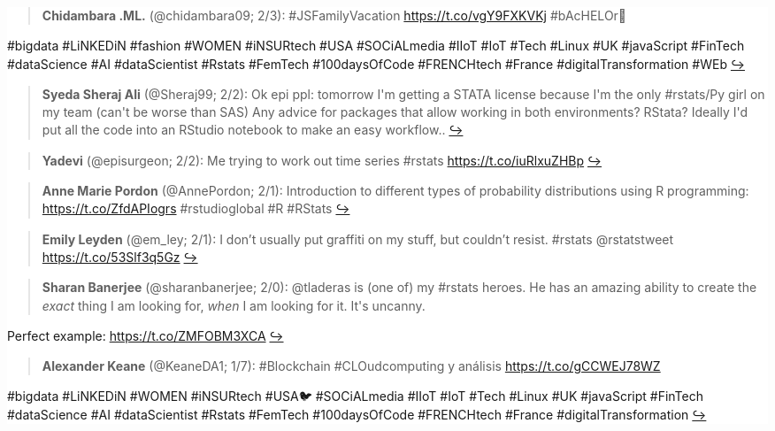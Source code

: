 


> **Chidambara .ML.** (@chidambara09; 2/3): #JSFamilyVacation https://t.co/vgY9FXKVKj
#bAcHELOr🌈 
>
#bigdata
#LiNKEDiN
#fashion #WOMEN
#iNSURtech #USA
#SOCiALmedia
#IIoT #IoT #Tech #Linux #UK #javaScript #FinTech #dataScience #AI #dataScientist #Rstats #FemTech #100daysOfCode #FRENCHtech #France #digitalTransformation
#WEb  [&#8618;](https://twitter.com/dataandme/status/1365143047227465735)




> **Syeda Sheraj Ali** (@Sheraj99; 2/2): Ok epi ppl: tomorrow I'm getting a STATA license because I'm the only #rstats/Py girl on my team (can't be worse than SAS) Any advice for packages that allow working in both environments? RStata? Ideally I'd put all the code into an RStudio notebook to make an easy workflow..  [&#8618;](https://twitter.com/dataandme/status/1365160069873213441)




> **Yadevi** (@episurgeon; 2/2): Me trying to work out time series #rstats https://t.co/iuRlxuZHBp  [&#8618;](https://twitter.com/dataandme/status/1365090662761177089)




> **Anne Marie Pordon** (@AnnePordon; 2/1): Introduction to different types of probability distributions using R programming: https://t.co/ZfdAPIogrs #rstudioglobal #R #RStats  [&#8618;](https://twitter.com/dataandme/status/1365149641948483584)




> **Emily Leyden** (@em_ley; 2/1): I don’t usually put graffiti on my stuff, but couldn’t resist. #rstats @rstatstweet https://t.co/53Slf3q5Gz  [&#8618;](https://twitter.com/dataandme/status/1365139779407388674)




> **Sharan Banerjee** (@sharanbanerjee; 2/0): @tladeras is (one of) my #rstats heroes. He has an amazing ability to create the *exact* thing I am looking for, *when* I am looking for it. It's uncanny. 
>
Perfect example: https://t.co/ZMFOBM3XCA  [&#8618;](https://twitter.com/dataandme/status/1365092049578434560)




> **Alexander Keane** (@KeaneDA1; 1/7): #Blockchain 
#CLOudcomputing y análisis https://t.co/gCCWEJ78WZ 
>
#bigdata
#LiNKEDiN
#WOMEN
#iNSURtech #USA🐦
#SOCiALmedia
#IIoT #IoT #Tech #Linux #UK #javaScript #FinTech #dataScience #AI #dataScientist #Rstats #FemTech #100daysOfCode #FRENCHtech #France #digitalTransformation  [&#8618;](https://twitter.com/dataandme/status/1365126242098315265)
